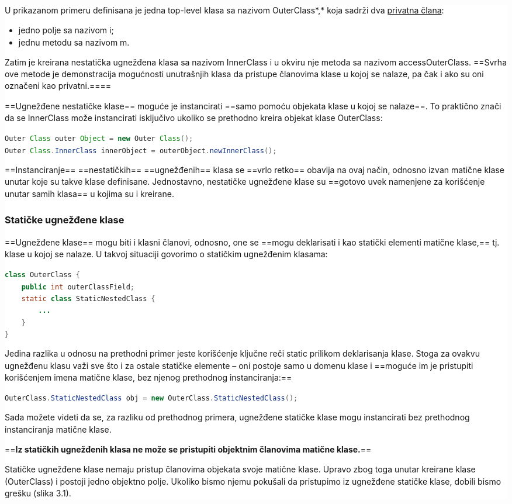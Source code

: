  
U prikazanom primeru definisana je jedna top-level klasa sa nazivom OuterClass*,* koja sadrži dva [privatna člana](https://www.link-elearning.com/linkdl/opisPojma.php?id=160744 "privatna člana"):

- jedno polje sa nazivom i;
- jednu metodu sa nazivom m.

Zatim je kreirana nestatička ugnežđena klasa sa nazivom InnerClass i u okviru nje metoda sa nazivom accessOuterClass. ==Svrha ove metode je demonstracija mogućnosti unutrašnjih klasa da pristupe članovima klase u kojoj se nalaze, pa čak i ako su oni označeni kao privatni.====

==Ugnežđene nestatičke klase== moguće je instancirati ==samo pomoću objekata klase u kojoj se nalaze==. To praktično znači da se InnerClass može instancirati isključivo ukoliko se prethodno kreira objekat klase OuterClass:

```java
Outer Class outer Object = new Outer Class();
Outer Class.InnerClass innerObject = outerObject.newInnerClass();
```

  
  

==Instanciranje== ==nestatičkih== ==ugnežđenih== klasa se ==vrlo retko== obavlja na ovaj način, odnosno izvan matične klase unutar koje su takve klase definisane. Jednostavno, nestatičke ugnežđene klase su ==gotovo uvek namenjene za korišćenje unutar samih klasa== u kojima su i kreirane.  
  

### Statičke ugnežđene klase

==Ugnežđene klase== mogu biti i klasni članovi, odnosno, one se ==mogu deklarisati i kao statički elementi matične klase,== tj. klase u kojoj se nalaze. U takvoj situaciji govorimo o statičkim ugnežđenim klasama:

```java
class OuterClass {
    public int outerClassField;
    static class StaticNestedClass {
        ...
    }
}
```

  
Jedina razlika u odnosu na prethodni primer jeste korišćenje ključne reči static prilikom deklarisanja klase. Stoga za ovakvu ugnežđenu klasu važi sve što i za ostale statičke elemente – oni postoje samo u domenu klase i ==moguće im je pristupiti korišćenjem imena matične klase, bez njenog prethodnog instanciranja:==

```java
OuterClass.StaticNestedClass obj = new OuterClass.StaticNestedClass();
```

  
Sada možete videti da se, za razliku od prethodnog primera, ugnežđene statičke klase mogu instancirati bez prethodnog instanciranja matične klase.

==**Iz statičkih ugnežđenih klasa ne može se pristupiti objektnim članovima matične klase.**==

Statičke ugnežđene klase nemaju pristup članovima objekata svoje matične klase. Upravo zbog toga unutar kreirane klase (OuterClass) i postoji jedno objektno polje. Ukoliko bismo njemu pokušali da pristupimo iz ugnežđene statičke klase, dobili bismo grešku (slika 3.1).
